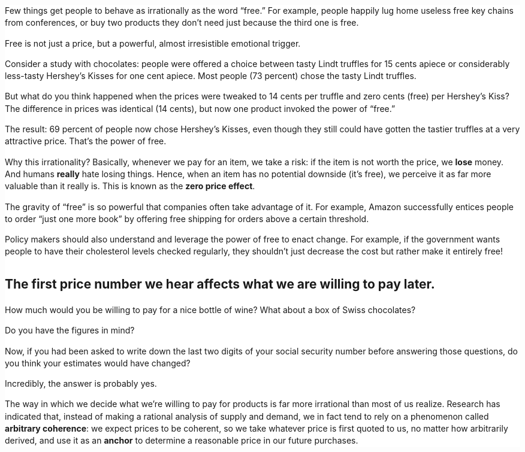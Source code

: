 Few things get people to behave as irrationally as the word “free.” For
example, people happily lug home useless free key chains from conferences, or
buy two products they don’t need just because the third one is free.

Free is not just a price, but a powerful, almost irresistible emotional
trigger.

Consider a study with chocolates: people were offered a choice between tasty
Lindt truffles for 15 cents apiece or considerably less-tasty Hershey’s Kisses
for one cent apiece. Most people (73 percent) chose the tasty Lindt truffles.

But what do you think happened when the prices were tweaked to 14 cents per
truffle and zero cents (free) per Hershey’s Kiss? The difference in prices was
identical (14 cents), but now one product invoked the power of “free.”

The result: 69 percent of people now chose Hershey’s Kisses, even though they
still could have gotten the tastier truffles at a very attractive price. That’s
the power of free.

Why this irrationality? Basically, whenever we pay for an item, we take a risk:
if the item is not worth the price, we **lose** money. And humans **really**
hate losing things. Hence, when an item has no potential downside (it’s free),
we perceive it as far more valuable than it really is. This is known as the
**zero price effect**.

The gravity of “free” is so powerful that companies often take advantage of it.
For example, Amazon successfully entices people to order “just one more book”
by offering free shipping for orders above a certain threshold.

Policy makers should also understand and leverage the power of free to enact
change. For example, if the government wants people to have their cholesterol
levels checked regularly, they shouldn’t just decrease the cost but rather make
it entirely free!

## The first price number we hear affects what we are willing to pay later.

How much would you be willing to pay for a nice bottle of wine? What about a
box of Swiss chocolates?

Do you have the figures in mind?

Now, if you had been asked to write down the last two digits of your social
security number before answering those questions, do you think your estimates
would have changed?

Incredibly, the answer is probably yes.

The way in which we decide what we’re willing to pay for products is far more
irrational than most of us realize. Research has indicated that, instead of
making a rational analysis of supply and demand, we in fact tend to rely on a
phenomenon called **arbitrary coherence**: we expect prices to be coherent, so
we take whatever price is first quoted to us, no matter how arbitrarily
derived, and use it as an **anchor** to determine a reasonable price in our
future purchases.

